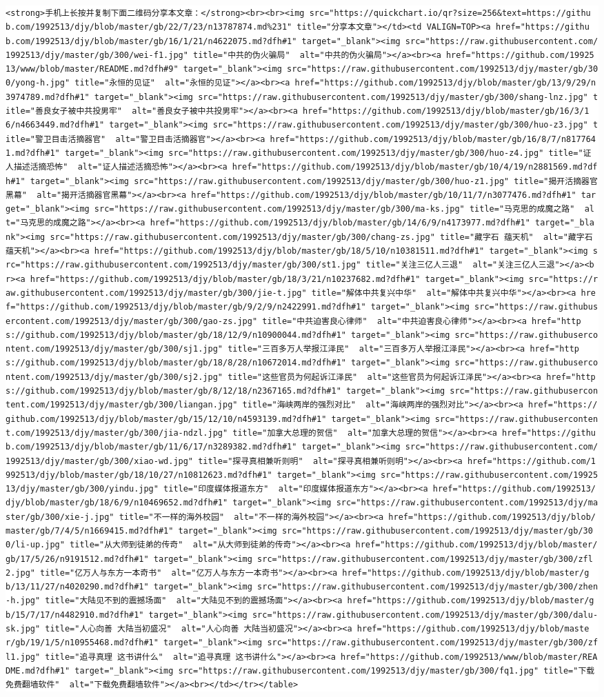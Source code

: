 ```
<strong>手机上长按并复制下面二维码分享本文章：</strong><br><br><img src="https://quickchart.io/qr?size=256&text=https://github.com/1992513/djy/blob/master/gb/22/7/23/n13787874.md%231" title="分享本文章"></td><td VALIGN=TOP><a href="https://github.com/1992513/djy/blob/master/gb/16/1/21/n4622075.md?dfh#1" target="_blank"><img src="https://raw.githubusercontent.com/1992513/djy/master/gb/300/wei-f1.jpg" title="中共的伪火骗局"  alt="中共的伪火骗局"></a><br><a href="https://github.com/1992513/www/blob/master/README.md?dfh#9" target="_blank"><img src="https://raw.githubusercontent.com/1992513/djy/master/gb/300/yong-h.jpg" title="永恒的见证"  alt="永恒的见证"></a><br><a href="https://github.com/1992513/djy/blob/master/gb/13/9/29/n3974789.md?dfh#1" target="_blank"><img src="https://raw.githubusercontent.com/1992513/djy/master/gb/300/shang-lnz.jpg" title="善良女子被中共投男牢"  alt="善良女子被中共投男牢"></a><br><a href="https://github.com/1992513/djy/blob/master/gb/16/3/16/n4663449.md?dfh#1" target="_blank"><img src="https://raw.githubusercontent.com/1992513/djy/master/gb/300/huo-z3.jpg" title="警卫目击活摘器官"  alt="警卫目击活摘器官"></a><br><a href="https://github.com/1992513/djy/blob/master/gb/16/8/7/n8177641.md?dfh#1" target="_blank"><img src="https://raw.githubusercontent.com/1992513/djy/master/gb/300/huo-z4.jpg" title="证人描述活摘恐怖"  alt="证人描述活摘恐怖"></a><br><a href="https://github.com/1992513/djy/blob/master/gb/10/4/19/n2881569.md?dfh#1" target="_blank"><img src="https://raw.githubusercontent.com/1992513/djy/master/gb/300/huo-z1.jpg" title="揭开活摘器官黑幕"  alt="揭开活摘器官黑幕"></a><br><a href="https://github.com/1992513/djy/blob/master/gb/10/11/7/n3077476.md?dfh#1" target="_blank"><img src="https://raw.githubusercontent.com/1992513/djy/master/gb/300/ma-ks.jpg" title="马克思的成魔之路"  alt="马克思的成魔之路"></a><br><a href="https://github.com/1992513/djy/blob/master/gb/14/6/9/n4173977.md?dfh#1" target="_blank"><img src="https://raw.githubusercontent.com/1992513/djy/master/gb/300/chang-zs.jpg" title="藏字石 蕴天机"  alt="藏字石 蕴天机"></a><br><a href="https://github.com/1992513/djy/blob/master/gb/18/5/10/n10381511.md?dfh#1" target="_blank"><img src="https://raw.githubusercontent.com/1992513/djy/master/gb/300/st1.jpg" title="关注三亿人三退"  alt="关注三亿人三退"></a><br><a href="https://github.com/1992513/djy/blob/master/gb/18/3/21/n10237682.md?dfh#1" target="_blank"><img src="https://raw.githubusercontent.com/1992513/djy/master/gb/300/jie-t.jpg" title="解体中共复兴中华"  alt="解体中共复兴中华"></a><br><a href="https://github.com/1992513/djy/blob/master/gb/9/2/9/n2422991.md?dfh#1" target="_blank"><img src="https://raw.githubusercontent.com/1992513/djy/master/gb/300/gao-zs.jpg" title="中共迫害良心律师"  alt="中共迫害良心律师"></a><br><a href="https://github.com/1992513/djy/blob/master/gb/18/12/9/n10900044.md?dfh#1" target="_blank"><img src="https://raw.githubusercontent.com/1992513/djy/master/gb/300/sj1.jpg" title="三百多万人举报江泽民"  alt="三百多万人举报江泽民"></a><br><a href="https://github.com/1992513/djy/blob/master/gb/18/8/28/n10672014.md?dfh#1" target="_blank"><img src="https://raw.githubusercontent.com/1992513/djy/master/gb/300/sj2.jpg" title="这些官员为何起诉江泽民"  alt="这些官员为何起诉江泽民"></a><br><a href="https://github.com/1992513/djy/blob/master/gb/8/12/18/n2367165.md?dfh#1" target="_blank"><img src="https://raw.githubusercontent.com/1992513/djy/master/gb/300/liangan.jpg" title="海峡两岸的强烈对比"  alt="海峡两岸的强烈对比"></a><br><a href="https://github.com/1992513/djy/blob/master/gb/15/12/10/n4593139.md?dfh#1" target="_blank"><img src="https://raw.githubusercontent.com/1992513/djy/master/gb/300/jia-ndzl.jpg" title="加拿大总理的贺信"  alt="加拿大总理的贺信"></a><br><a href="https://github.com/1992513/djy/blob/master/gb/11/6/17/n3289382.md?dfh#1" target="_blank"><img src="https://raw.githubusercontent.com/1992513/djy/master/gb/300/xiao-wd.jpg" title="探寻真相兼听则明"  alt="探寻真相兼听则明"></a><br><a href="https://github.com/1992513/djy/blob/master/gb/18/10/27/n10812623.md?dfh#1" target="_blank"><img src="https://raw.githubusercontent.com/1992513/djy/master/gb/300/yindu.jpg" title="印度媒体报道东方"  alt="印度媒体报道东方"></a><br><a href="https://github.com/1992513/djy/blob/master/gb/18/6/9/n10469652.md?dfh#1" target="_blank"><img src="https://raw.githubusercontent.com/1992513/djy/master/gb/300/xie-j.jpg" title="不一样的海外校园"  alt="不一样的海外校园"></a><br><a href="https://github.com/1992513/djy/blob/master/gb/7/4/5/n1669415.md?dfh#1" target="_blank"><img src="https://raw.githubusercontent.com/1992513/djy/master/gb/300/li-up.jpg" title="从大师到徒弟的传奇"  alt="从大师到徒弟的传奇"></a><br><a href="https://github.com/1992513/djy/blob/master/gb/17/5/26/n9191512.md?dfh#1" target="_blank"><img src="https://raw.githubusercontent.com/1992513/djy/master/gb/300/zfl2.jpg" title="亿万人与东方一本奇书"  alt="亿万人与东方一本奇书"></a><br><a href="https://github.com/1992513/djy/blob/master/gb/13/11/27/n4020290.md?dfh#1" target="_blank"><img src="https://raw.githubusercontent.com/1992513/djy/master/gb/300/zhen-h.jpg" title="大陆见不到的震撼场面"  alt="大陆见不到的震撼场面"></a><br><a href="https://github.com/1992513/djy/blob/master/gb/15/7/17/n4482910.md?dfh#1" target="_blank"><img src="https://raw.githubusercontent.com/1992513/djy/master/gb/300/dalu-sk.jpg" title="人心向善 大陆当初盛况"  alt="人心向善 大陆当初盛况"></a><br><a href="https://github.com/1992513/djy/blob/master/gb/19/1/5/n10955468.md?dfh#1" target="_blank"><img src="https://raw.githubusercontent.com/1992513/djy/master/gb/300/zfl1.jpg" title="追寻真理 这书讲什么"  alt="追寻真理 这书讲什么"></a><br><a href="https://github.com/1992513/www/blob/master/README.md?dfh#1" target="_blank"><img src="https://raw.githubusercontent.com/1992513/djy/master/gb/300/fq1.jpg" title="下载免费翻墙软件"  alt="下载免费翻墙软件"></a><br></td></tr></table>
